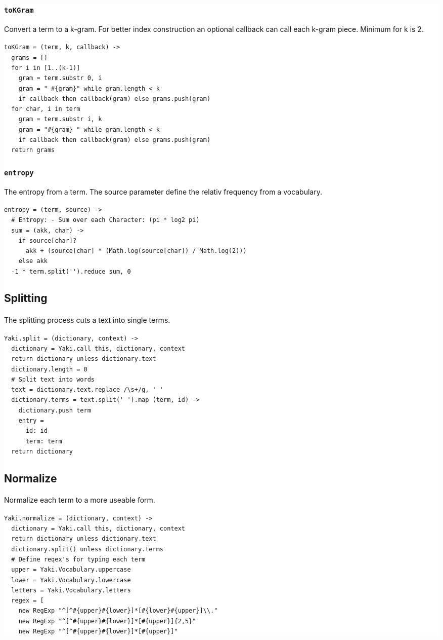 ### `toKGram`    
Convert a term to a k-gram. For better index construction an optional callback can call each k-gram piece. Minimum for k is 2.
      
    toKGram = (term, k, callback) ->
      grams = []
      for i in [1..(k-1)]
        gram = term.substr 0, i
        gram = " #{gram}" while gram.length < k
        if callback then callback(gram) else grams.push(gram)
      for char, i in term
        gram = term.substr i, k
        gram = "#{gram} " while gram.length < k
        if callback then callback(gram) else grams.push(gram)
      return grams
      
### `entropy`
The entropy from a term. The source parameter define the relativ frequency from a vocabulary.

    entropy = (term, source) ->
      # Entropy: - Sum over each Character: (pi * log2 pi)
      sum = (akk, char) ->
        if source[char]?
          akk + (source[char] * (Math.log(source[char]) / Math.log(2)))
        else akk
      -1 * term.split('').reduce sum, 0
      
## Splitting
The splitting process cuts a text into single terms.

    Yaki.split = (dictionary, context) ->
      dictionary = Yaki.call this, dictionary, context
      return dictionary unless dictionary.text
      dictionary.length = 0
      # Split text into words
      text = dictionary.text.replace /\s+/g, ' '
      dictionary.terms = text.split(' ').map (term, id) ->
        dictionary.push term
        entry =  
          id: id
          term: term
      return dictionary
      
## Normalize
Normalize each term to a more useable form.

    Yaki.normalize = (dictionary, context) ->
      dictionary = Yaki.call this, dictionary, context
      return dictionary unless dictionary.text
      dictionary.split() unless dictionary.terms
      # Define reqex's for typing each term
      upper = Yaki.Vocabulary.uppercase
      lower = Yaki.Vocabulary.lowercase
      letters = Yaki.Vocabulary.letters
      regex = [
        new RegExp "^[^#{upper}#{lower}]*[#{lower}#{upper}]\\."
        new RegExp "^[^#{upper}#{lower}]*[#{upper}]{2,5}"
        new RegExp "^[^#{upper}#{lower}]*[#{upper}]"
